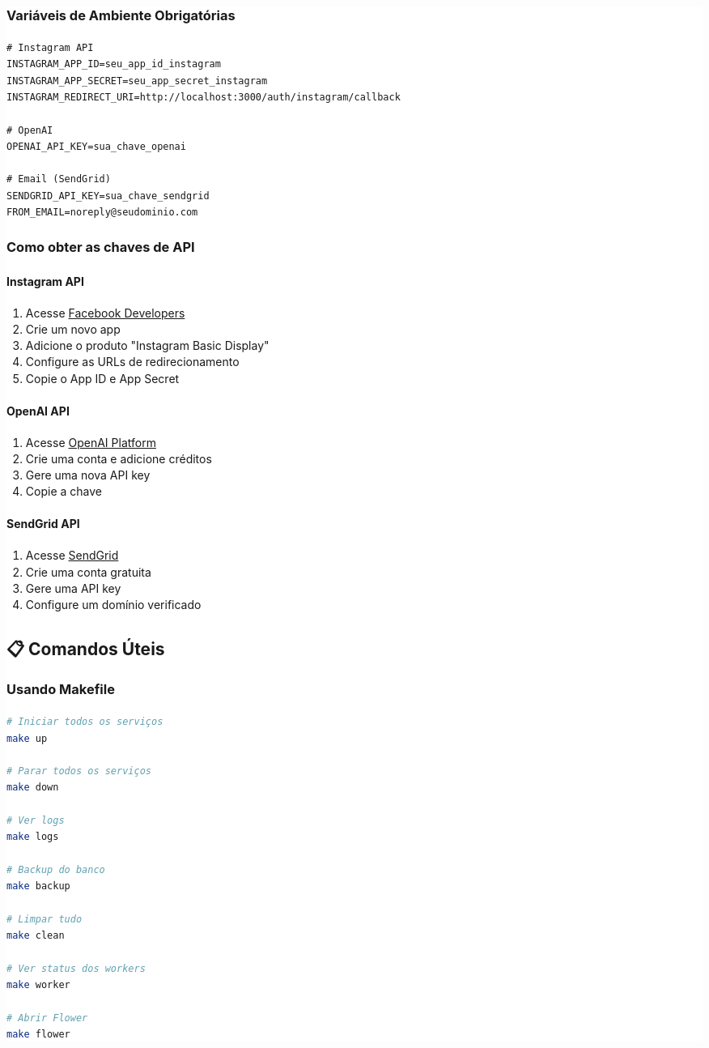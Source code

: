 ### Variáveis de Ambiente Obrigatórias

```env
# Instagram API
INSTAGRAM_APP_ID=seu_app_id_instagram
INSTAGRAM_APP_SECRET=seu_app_secret_instagram
INSTAGRAM_REDIRECT_URI=http://localhost:3000/auth/instagram/callback

# OpenAI
OPENAI_API_KEY=sua_chave_openai

# Email (SendGrid)
SENDGRID_API_KEY=sua_chave_sendgrid
FROM_EMAIL=noreply@seudominio.com
```

### Como obter as chaves de API

#### Instagram API
1. Acesse [Facebook Developers](https://developers.facebook.com/)
2. Crie um novo app
3. Adicione o produto "Instagram Basic Display"
4. Configure as URLs de redirecionamento
5. Copie o App ID e App Secret

#### OpenAI API
1. Acesse [OpenAI Platform](https://platform.openai.com/)
2. Crie uma conta e adicione créditos
3. Gere uma nova API key
4. Copie a chave

#### SendGrid API
1. Acesse [SendGrid](https://sendgrid.com/)
2. Crie uma conta gratuita
3. Gere uma API key
4. Configure um domínio verificado

## 📋 Comandos Úteis

### Usando Makefile
```bash
# Iniciar todos os serviços
make up

# Parar todos os serviços
make down

# Ver logs
make logs

# Backup do banco
make backup

# Limpar tudo
make clean

# Ver status dos workers
make worker

# Abrir Flower
make flower
```
